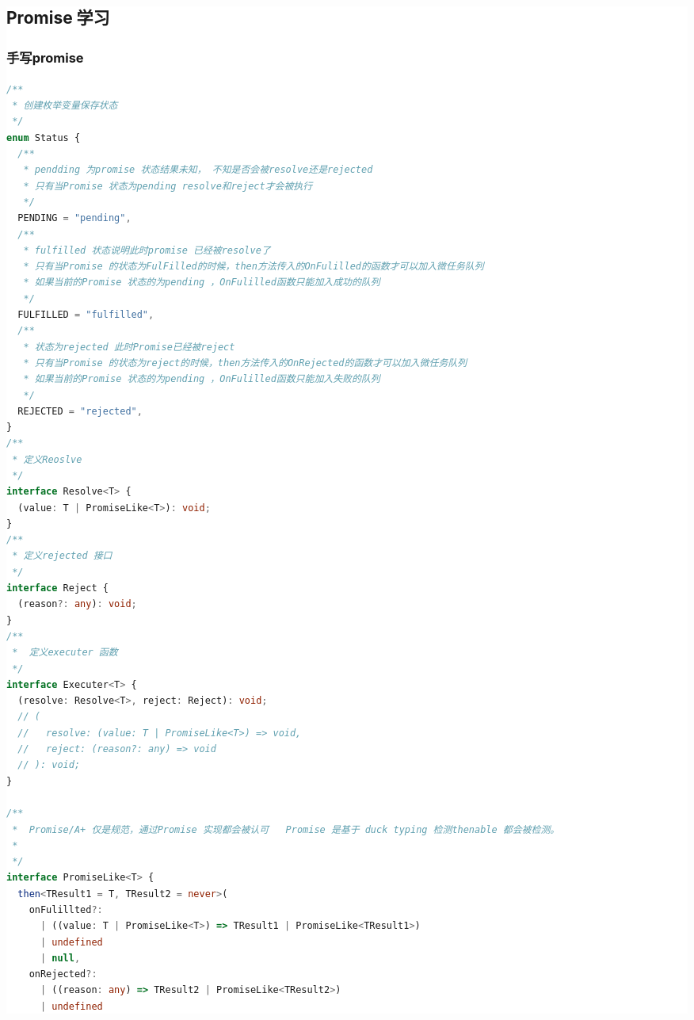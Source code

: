 
## Promise 学习
### 手写promise 
```ts
/**
 * 创建枚举变量保存状态
 */
enum Status {
  /**
   * pendding 为promise 状态结果未知， 不知是否会被resolve还是rejected
   * 只有当Promise 状态为pending resolve和reject才会被执行
   */
  PENDING = "pending",
  /**
   * fulfilled 状态说明此时promise 已经被resolve了
   * 只有当Promise 的状态为FulFilled的时候，then方法传入的OnFulilled的函数才可以加入微任务队列
   * 如果当前的Promise 状态的为pending ，OnFulilled函数只能加入成功的队列
   */
  FULFILLED = "fulfilled",
  /**
   * 状态为rejected 此时Promise已经被reject
   * 只有当Promise 的状态为reject的时候，then方法传入的OnRejected的函数才可以加入微任务队列
   * 如果当前的Promise 状态的为pending ，OnFulilled函数只能加入失败的队列
   */
  REJECTED = "rejected",
}
/**
 * 定义Reoslve
 */
interface Resolve<T> {
  (value: T | PromiseLike<T>): void;
}
/**
 * 定义rejected 接口
 */
interface Reject {
  (reason?: any): void;
}
/**
 *  定义executer 函数
 */
interface Executer<T> {
  (resolve: Resolve<T>, reject: Reject): void;
  // (
  //   resolve: (value: T | PromiseLike<T>) => void,
  //   reject: (reason?: any) => void
  // ): void;
}

/**
 *  Promise/A+ 仅是规范，通过Promise 实现都会被认可   Promise 是基于 duck typing 检测thenable 都会被检测。
 *
 */
interface PromiseLike<T> {
  then<TResult1 = T, TResult2 = never>(
    onFulillted?:
      | ((value: T | PromiseLike<T>) => TResult1 | PromiseLike<TResult1>)
      | undefined
      | null,
    onRejected?:
      | ((reason: any) => TResult2 | PromiseLike<TResult2>)
      | undefined
```